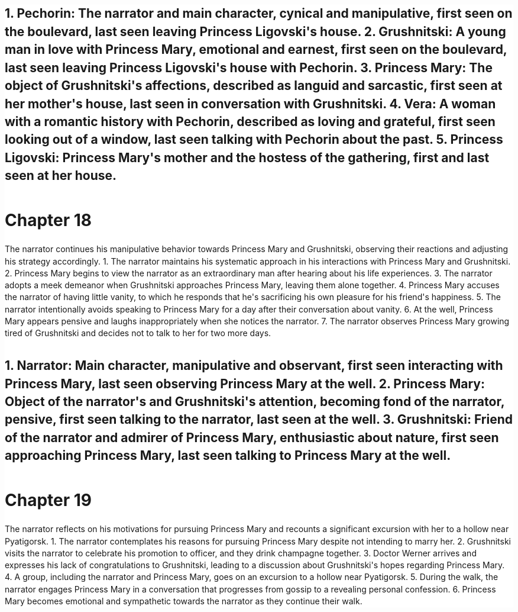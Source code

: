 <characters>1. Pechorin: The narrator and main character, cynical and manipulative, first seen on the boulevard, last seen leaving Princess Ligovski's house.
2. Grushnitski: A young man in love with Princess Mary, emotional and earnest, first seen on the boulevard, last seen leaving Princess Ligovski's house with Pechorin.
3. Princess Mary: The object of Grushnitski's affections, described as languid and sarcastic, first seen at her mother's house, last seen in conversation with Grushnitski.
4. Vera: A woman with a romantic history with Pechorin, described as loving and grateful, first seen looking out of a window, last seen talking with Pechorin about the past.
5. Princess Ligovski: Princess Mary's mother and the hostess of the gathering, first and last seen at her house.</characters>
----------------
# Chapter 18
<synopsis>
The narrator continues his manipulative behavior towards Princess Mary and Grushnitski, observing their reactions and adjusting his strategy accordingly.
</synopsis>

<events>
1. The narrator maintains his systematic approach in his interactions with Princess Mary and Grushnitski.
2. Princess Mary begins to view the narrator as an extraordinary man after hearing about his life experiences.
3. The narrator adopts a meek demeanor when Grushnitski approaches Princess Mary, leaving them alone together.
4. Princess Mary accuses the narrator of having little vanity, to which he responds that he's sacrificing his own pleasure for his friend's happiness.
5. The narrator intentionally avoids speaking to Princess Mary for a day after their conversation about vanity.
6. At the well, Princess Mary appears pensive and laughs inappropriately when she notices the narrator.
7. The narrator observes Princess Mary growing tired of Grushnitski and decides not to talk to her for two more days.
</events>

<characters>1. Narrator: Main character, manipulative and observant, first seen interacting with Princess Mary, last seen observing Princess Mary at the well.
2. Princess Mary: Object of the narrator's and Grushnitski's attention, becoming fond of the narrator, pensive, first seen talking to the narrator, last seen at the well.
3. Grushnitski: Friend of the narrator and admirer of Princess Mary, enthusiastic about nature, first seen approaching Princess Mary, last seen talking to Princess Mary at the well.</characters>
----------------
# Chapter 19
<synopsis>
The narrator reflects on his motivations for pursuing Princess Mary and recounts a significant excursion with her to a hollow near Pyatigorsk.
</synopsis>

<events>
1. The narrator contemplates his reasons for pursuing Princess Mary despite not intending to marry her.
2. Grushnitski visits the narrator to celebrate his promotion to officer, and they drink champagne together.
3. Doctor Werner arrives and expresses his lack of congratulations to Grushnitski, leading to a discussion about Grushnitski's hopes regarding Princess Mary.
4. A group, including the narrator and Princess Mary, goes on an excursion to a hollow near Pyatigorsk.
5. During the walk, the narrator engages Princess Mary in a conversation that progresses from gossip to a revealing personal confession.
6. Princess Mary becomes emotional and sympathetic towards the narrator as they continue their walk.